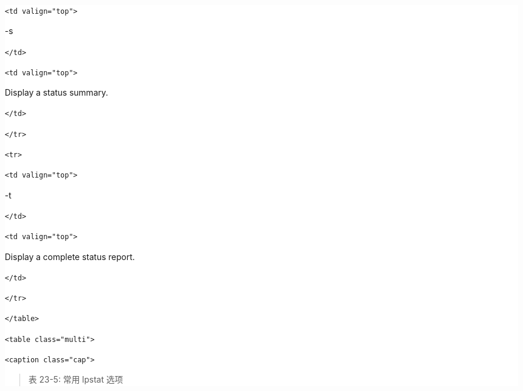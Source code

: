```{=html}
<td valign="top">
```

-s

```{=html}
</td>
```

```{=html}
<td valign="top">
```

Display a status summary.

```{=html}
</td>
```

```{=html}
</tr>
```

```{=html}
<tr>
```

```{=html}
<td valign="top">
```

-t

```{=html}
</td>
```

```{=html}
<td valign="top">
```

Display a complete status report.

```{=html}
</td>
```

```{=html}
</tr>
```

```{=html}
</table>
```

```{=html}
<table class="multi">
```

```{=html}
<caption class="cap">
```

> 表 23-5: 常用 lpstat 选项
